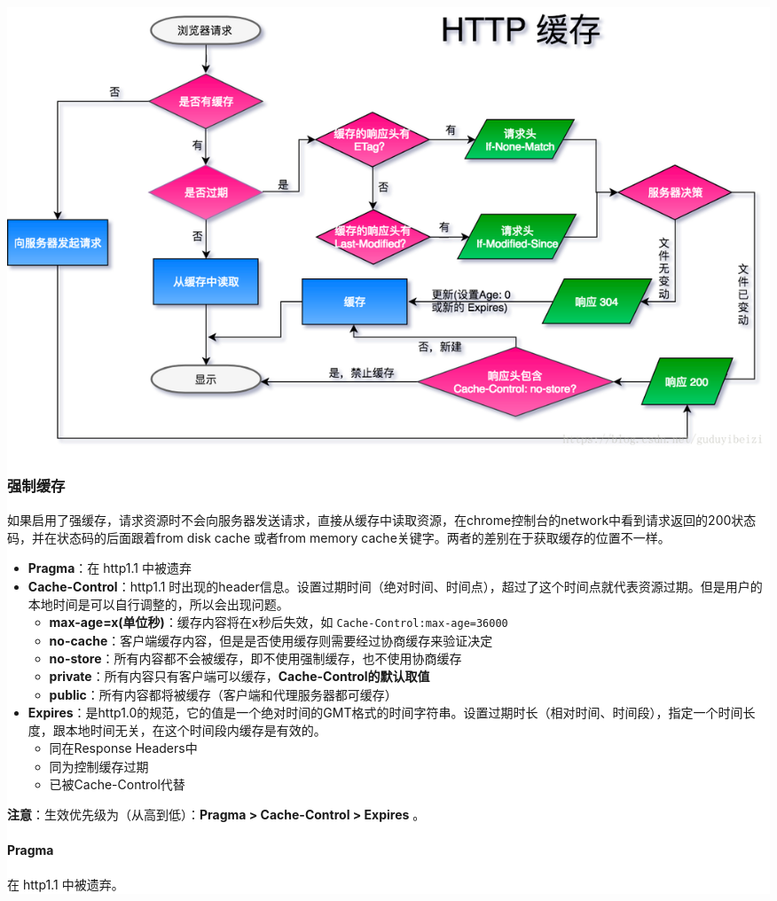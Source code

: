 ![HTTP缓存](images/OS/HTTP缓存.jpg)



### 强制缓存

如果启用了强缓存，请求资源时不会向服务器发送请求，直接从缓存中读取资源，在chrome控制台的network中看到请求返回的200状态码，并在状态码的后面跟着from disk cache 或者from memory cache关键字。两者的差别在于获取缓存的位置不一样。

- **Pragma**：在 http1.1 中被遗弃
- **Cache-Control**：http1.1 时出现的header信息。设置过期时间（绝对时间、时间点），超过了这个时间点就代表资源过期。但是用户的本地时间是可以自行调整的，所以会出现问题。
  - **max-age=x(单位秒)**：缓存内容将在x秒后失效，如 `Cache-Control:max-age=36000`
  - **no-cache**：客户端缓存内容，但是是否使用缓存则需要经过协商缓存来验证决定
  - **no-store**：所有内容都不会被缓存，即不使用强制缓存，也不使用协商缓存
  - **private**：所有内容只有客户端可以缓存，**Cache-Control的默认取值**
  - **public**：所有内容都将被缓存（客户端和代理服务器都可缓存）
- **Expires**：是http1.0的规范，它的值是一个绝对时间的GMT格式的时间字符串。设置过期时长（相对时间、时间段），指定一个时间长度，跟本地时间无关，在这个时间段内缓存是有效的。
  - 同在Response Headers中
  - 同为控制缓存过期
  - 已被Cache-Control代替

**注意**：生效优先级为（从高到低）：**Pragma > Cache-Control > Expires** 。



#### Pragma

在 http1.1 中被遗弃。
